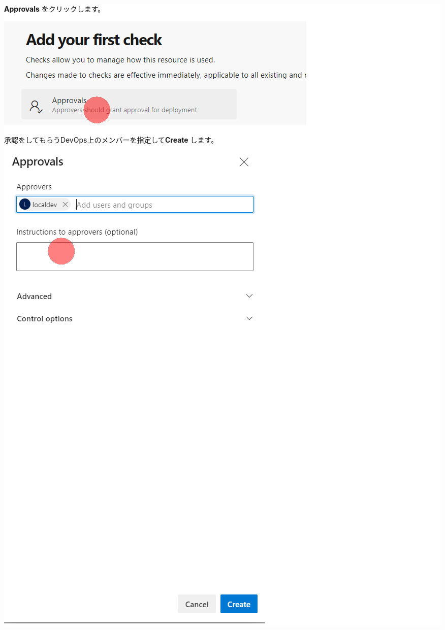 **Approvals** をクリックします。

![](.image/2022-03-08-12-09-28.png)

承認をしてもらうDevOps上のメンバーを指定して**Create** します。

![](.image/2022-03-08-12-10-01.png)
